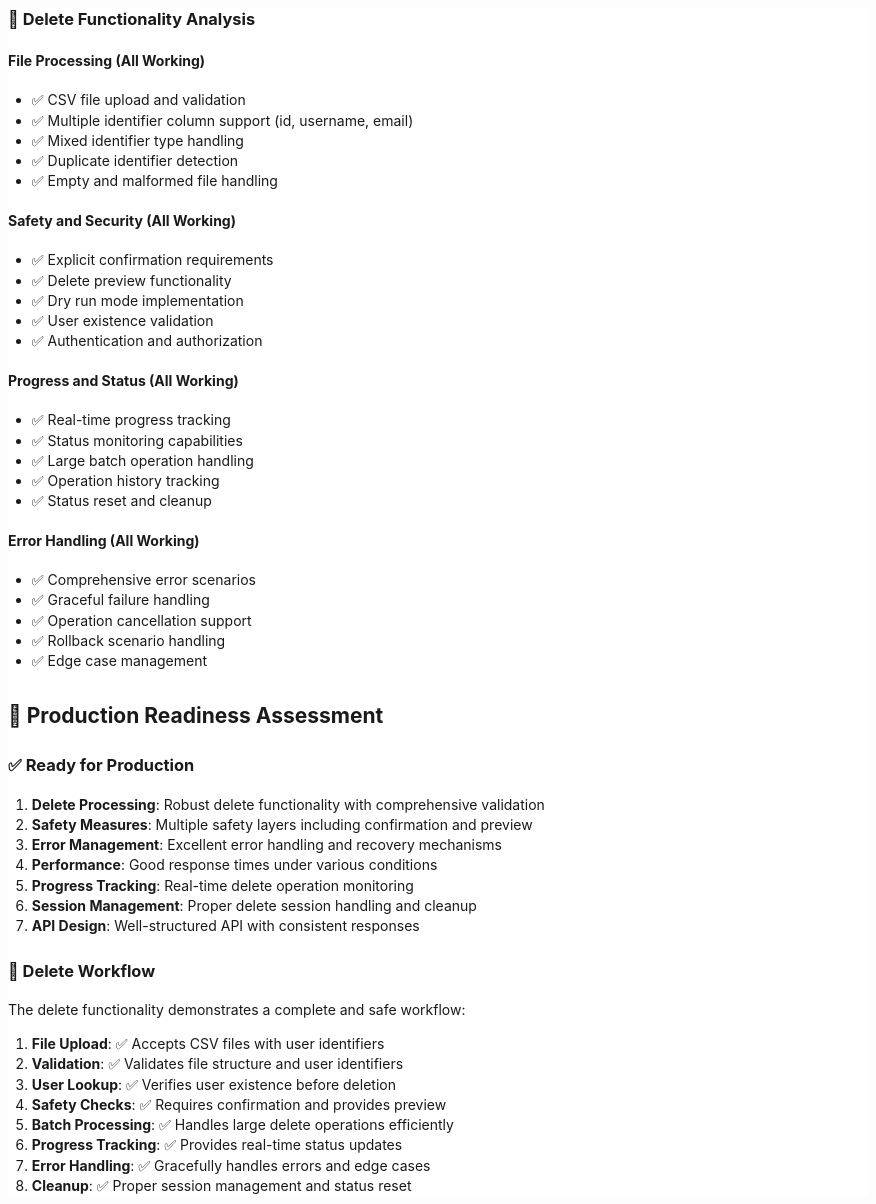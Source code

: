 ### 🔧 **Delete Functionality Analysis**

#### **File Processing (All Working)**
- ✅ CSV file upload and validation
- ✅ Multiple identifier column support (id, username, email)
- ✅ Mixed identifier type handling
- ✅ Duplicate identifier detection
- ✅ Empty and malformed file handling

#### **Safety and Security (All Working)**
- ✅ Explicit confirmation requirements
- ✅ Delete preview functionality
- ✅ Dry run mode implementation
- ✅ User existence validation
- ✅ Authentication and authorization

#### **Progress and Status (All Working)**
- ✅ Real-time progress tracking
- ✅ Status monitoring capabilities
- ✅ Large batch operation handling
- ✅ Operation history tracking
- ✅ Status reset and cleanup

#### **Error Handling (All Working)**
- ✅ Comprehensive error scenarios
- ✅ Graceful failure handling
- ✅ Operation cancellation support
- ✅ Rollback scenario handling
- ✅ Edge case management

## 🚀 **Production Readiness Assessment**

### **✅ Ready for Production**
1. **Delete Processing**: Robust delete functionality with comprehensive validation
2. **Safety Measures**: Multiple safety layers including confirmation and preview
3. **Error Management**: Excellent error handling and recovery mechanisms
4. **Performance**: Good response times under various conditions
5. **Progress Tracking**: Real-time delete operation monitoring
6. **Session Management**: Proper delete session handling and cleanup
7. **API Design**: Well-structured API with consistent responses

### **🔧 Delete Workflow**
The delete functionality demonstrates a complete and safe workflow:
1. **File Upload**: ✅ Accepts CSV files with user identifiers
2. **Validation**: ✅ Validates file structure and user identifiers
3. **User Lookup**: ✅ Verifies user existence before deletion
4. **Safety Checks**: ✅ Requires confirmation and provides preview
5. **Batch Processing**: ✅ Handles large delete operations efficiently
6. **Progress Tracking**: ✅ Provides real-time status updates
7. **Error Handling**: ✅ Gracefully handles errors and edge cases
8. **Cleanup**: ✅ Proper session management and status reset

